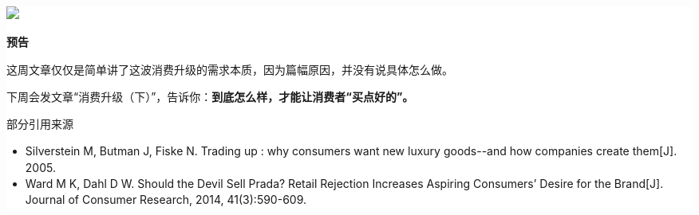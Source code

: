 

![](./_image/13.13.jpg)

**预告**

这周文章仅仅是简单讲了这波消费升级的需求本质，因为篇幅原因，并没有说具体怎么做。

下周会发文章“消费升级（下）”，告诉你：**到底怎么样，才能让消费者“买点好的”。**

部分引用来源
- Silverstein M, Butman J, Fiske N. Trading up : why consumers want new luxury goods--and how companies create them[J]. 2005.
- Ward M K, Dahl D W. Should the Devil Sell Prada? Retail Rejection Increases Aspiring Consumers’ Desire for the Brand[J]. Journal of Consumer Research, 2014, 41(3):590-609.